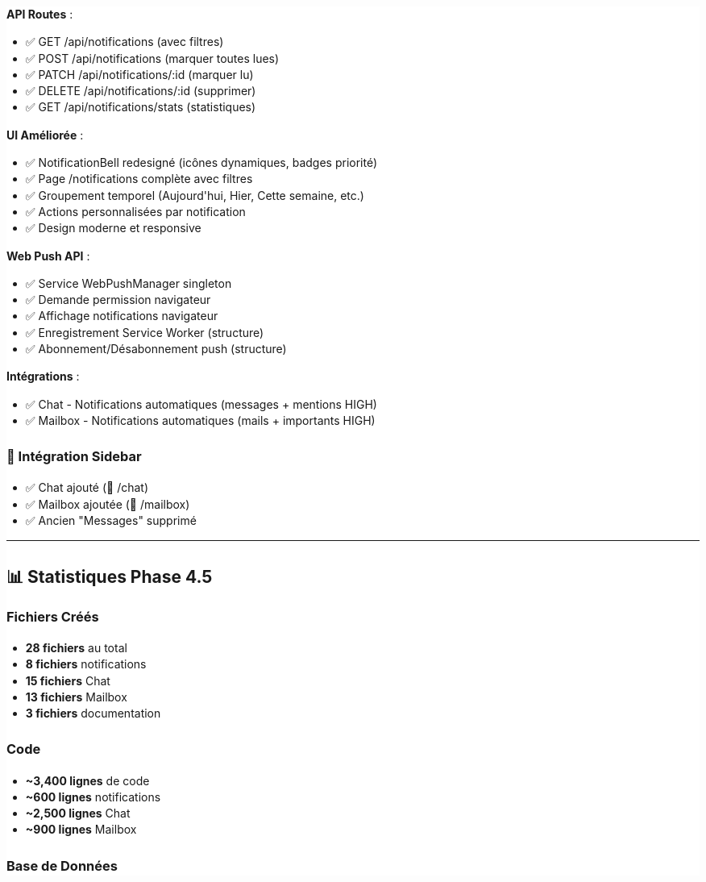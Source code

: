 **API Routes** :

- ✅ GET /api/notifications (avec filtres)
- ✅ POST /api/notifications (marquer toutes lues)
- ✅ PATCH /api/notifications/:id (marquer lu)
- ✅ DELETE /api/notifications/:id (supprimer)
- ✅ GET /api/notifications/stats (statistiques)

**UI Améliorée** :

- ✅ NotificationBell redesigné (icônes dynamiques, badges priorité)
- ✅ Page /notifications complète avec filtres
- ✅ Groupement temporel (Aujourd'hui, Hier, Cette semaine, etc.)
- ✅ Actions personnalisées par notification
- ✅ Design moderne et responsive

**Web Push API** :

- ✅ Service WebPushManager singleton
- ✅ Demande permission navigateur
- ✅ Affichage notifications navigateur
- ✅ Enregistrement Service Worker (structure)
- ✅ Abonnement/Désabonnement push (structure)

**Intégrations** :

- ✅ Chat - Notifications automatiques (messages + mentions HIGH)
- ✅ Mailbox - Notifications automatiques (mails + importants HIGH)

### 🎨 Intégration Sidebar

- ✅ Chat ajouté (💬 /chat)
- ✅ Mailbox ajoutée (📧 /mailbox)
- ✅ Ancien "Messages" supprimé

---

## 📊 Statistiques Phase 4.5

### Fichiers Créés

- **28 fichiers** au total
- **8 fichiers** notifications
- **15 fichiers** Chat
- **13 fichiers** Mailbox
- **3 fichiers** documentation

### Code

- **~3,400 lignes** de code
- **~600 lignes** notifications
- **~2,500 lignes** Chat
- **~900 lignes** Mailbox

### Base de Données
